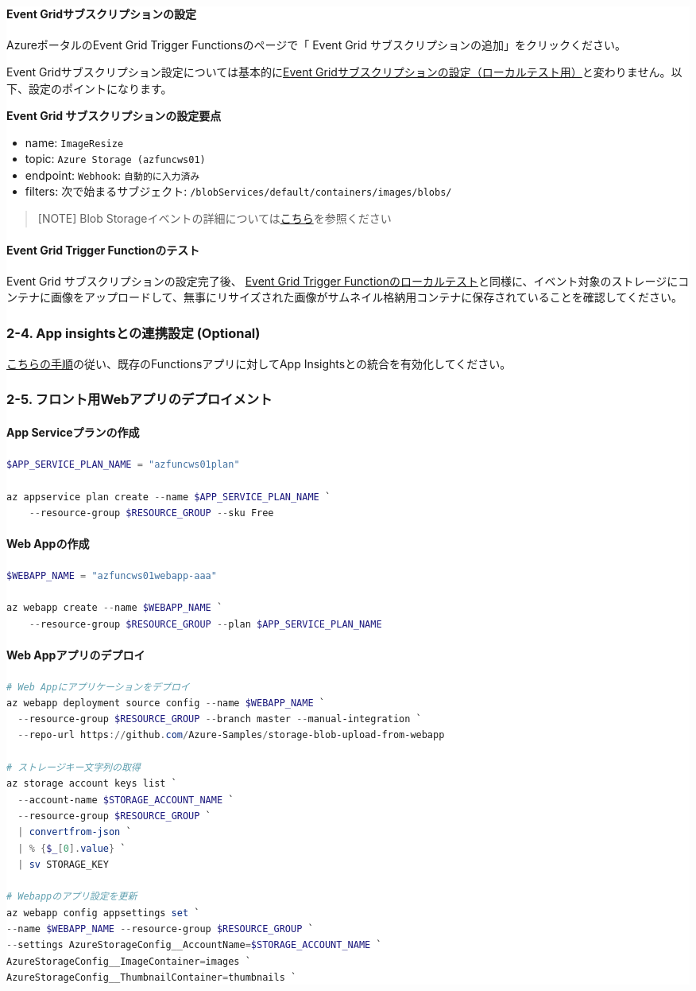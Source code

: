#### Event Gridサブスクリプションの設定

AzureポータルのEvent Grid Trigger Functionsのページで「 Event Grid サブスクリプションの追加」をクリックください。

Event Gridサブスクリプション設定については基本的に[Event Gridサブスクリプションの設定（ローカルテスト用）](#event-gridサブスクリプションの設定ローカルテスト用)と変わりません。以下、設定のポイントになります。

**Event Grid サブスクリプションの設定要点**
- name: `ImageResize`
- topic: `Azure Storage (azfuncws01)`
- endpoint: `Webhook`: `自動的に入力済み`
- filters: 次で始まるサブジェクト: `/blobServices/default/containers/images/blobs/`
> [NOTE] Blob Storageイベントの詳細については[こちら](https://docs.microsoft.com/en-us/azure/storage/blobs/storage-blob-event-quickstart#trigger-an-event-from-blob-storage)を参照ください

#### Event Grid Trigger Functionのテスト

Event Grid サブスクリプションの設定完了後、 [Event Grid Trigger Functionのローカルテスト](#event-grid-trigger-functionのローカルテスト)と同様に、イベント対象のストレージにコンテナに画像をアップロードして、無事にリサイズされた画像がサムネイル格納用コンテナに保存されていることを確認してください。

### 2-4. App insightsとの連携設定 (Optional)

[こちらの手順](https://docs.microsoft.com/ja-jp/azure/azure-functions/functions-monitoring#add-to-an-existing-function-app
)の従い、既存のFunctionsアプリに対してApp Insightsとの統合を有効化してください。


### 2-5. フロント用Webアプリのデプロイメント

#### App Serviceプランの作成

```powershell
$APP_SERVICE_PLAN_NAME = "azfuncws01plan"

az appservice plan create --name $APP_SERVICE_PLAN_NAME `
    --resource-group $RESOURCE_GROUP --sku Free
```

#### Web Appの作成
```powershell 
$WEBAPP_NAME = "azfuncws01webapp-aaa"

az webapp create --name $WEBAPP_NAME `
    --resource-group $RESOURCE_GROUP --plan $APP_SERVICE_PLAN_NAME
```

#### Web Appアプリのデプロイ
```powershell
# Web Appにアプリケーションをデプロイ
az webapp deployment source config --name $WEBAPP_NAME `
  --resource-group $RESOURCE_GROUP --branch master --manual-integration `
  --repo-url https://github.com/Azure-Samples/storage-blob-upload-from-webapp

# ストレージキー文字列の取得
az storage account keys list `
  --account-name $STORAGE_ACCOUNT_NAME `
  --resource-group $RESOURCE_GROUP `
  | convertfrom-json `
  | % {$_[0].value} `
  | sv STORAGE_KEY

# Webappのアプリ設定を更新
az webapp config appsettings set `
--name $WEBAPP_NAME --resource-group $RESOURCE_GROUP `
--settings AzureStorageConfig__AccountName=$STORAGE_ACCOUNT_NAME `
AzureStorageConfig__ImageContainer=images `
AzureStorageConfig__ThumbnailContainer=thumbnails `
```